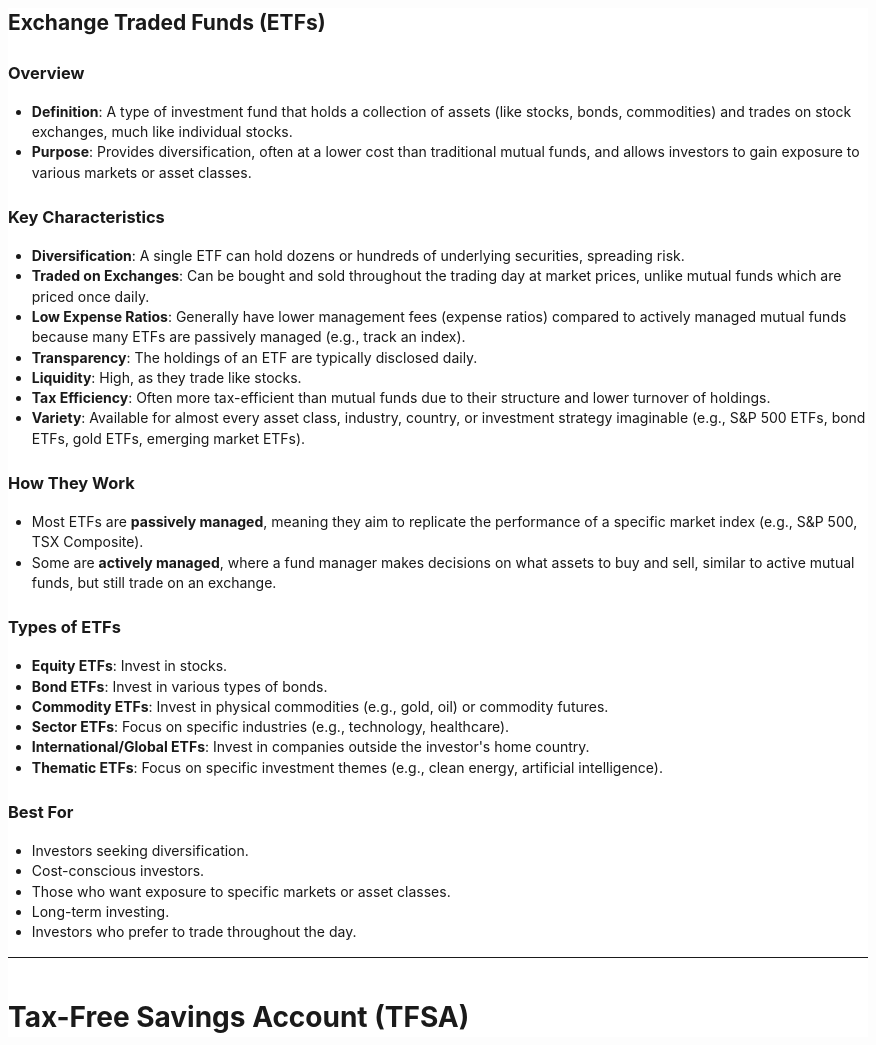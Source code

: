 
## Exchange Traded Funds (ETFs)

### Overview
*   **Definition**: A type of investment fund that holds a collection of assets (like stocks, bonds, commodities) and trades on stock exchanges, much like individual stocks.
*   **Purpose**: Provides diversification, often at a lower cost than traditional mutual funds, and allows investors to gain exposure to various markets or asset classes.

### Key Characteristics
*   **Diversification**: A single ETF can hold dozens or hundreds of underlying securities, spreading risk.
*   **Traded on Exchanges**: Can be bought and sold throughout the trading day at market prices, unlike mutual funds which are priced once daily.
*   **Low Expense Ratios**: Generally have lower management fees (expense ratios) compared to actively managed mutual funds because many ETFs are passively managed (e.g., track an index).
*   **Transparency**: The holdings of an ETF are typically disclosed daily.
*   **Liquidity**: High, as they trade like stocks.
*   **Tax Efficiency**: Often more tax-efficient than mutual funds due to their structure and lower turnover of holdings.
*   **Variety**: Available for almost every asset class, industry, country, or investment strategy imaginable (e.g., S&P 500 ETFs, bond ETFs, gold ETFs, emerging market ETFs).

### How They Work
*   Most ETFs are **passively managed**, meaning they aim to replicate the performance of a specific market index (e.g., S&P 500, TSX Composite).
*   Some are **actively managed**, where a fund manager makes decisions on what assets to buy and sell, similar to active mutual funds, but still trade on an exchange.

### Types of ETFs
*   **Equity ETFs**: Invest in stocks.
*   **Bond ETFs**: Invest in various types of bonds.
*   **Commodity ETFs**: Invest in physical commodities (e.g., gold, oil) or commodity futures.
*   **Sector ETFs**: Focus on specific industries (e.g., technology, healthcare).
*   **International/Global ETFs**: Invest in companies outside the investor's home country.
*   **Thematic ETFs**: Focus on specific investment themes (e.g., clean energy, artificial intelligence).

### Best For
*   Investors seeking diversification.
*   Cost-conscious investors.
*   Those who want exposure to specific markets or asset classes.
*   Long-term investing.
*   Investors who prefer to trade throughout the day.
-----

# Tax-Free Savings Account (TFSA)
